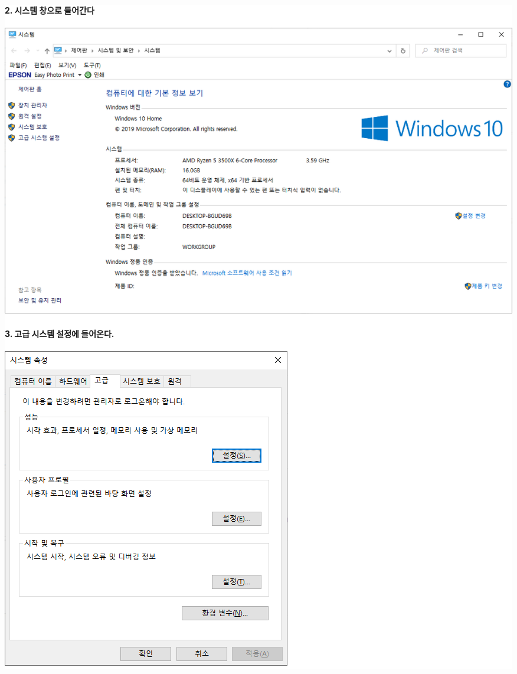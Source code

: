 

#### 2. 시스템 창으로 들어간다

![2.시스템창에 들어간다](md-images/2.%EC%8B%9C%EC%8A%A4%ED%85%9C%EC%B0%BD%EC%97%90%20%EB%93%A4%EC%96%B4%EA%B0%84%EB%8B%A4.PNG)



#### 3. 고급 시스템 설정에 들어온다.

![3.고급시스템설정에 들어온다](md-images/3.%EA%B3%A0%EA%B8%89%EC%8B%9C%EC%8A%A4%ED%85%9C%EC%84%A4%EC%A0%95%EC%97%90%20%EB%93%A4%EC%96%B4%EC%98%A8%EB%8B%A4.PNG)
